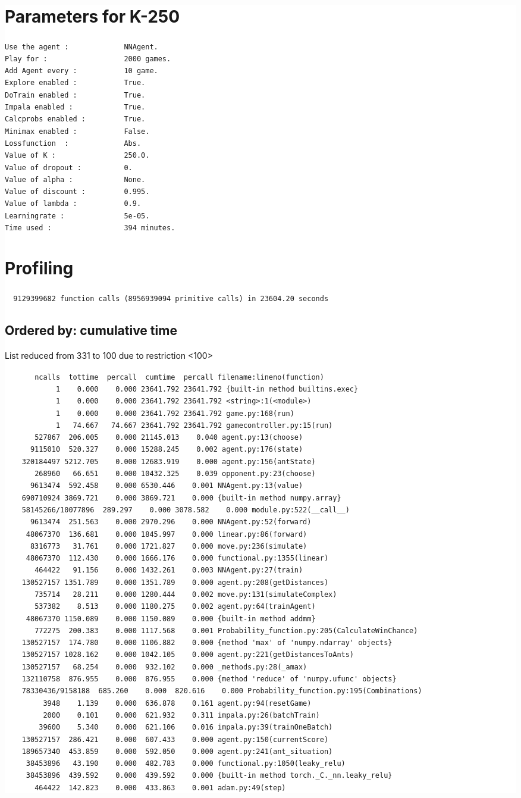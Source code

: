 # Parameters for K-250

    Use the agent :             NNAgent.
    Play for :                  2000 games.
    Add Agent every :           10 game.
    Explore enabled :           True.
    DoTrain enabled :           True.
    Impala enabled :            True.
    Calcprobs enabled :         True.
    Minimax enabled :           False.
    Lossfunction  :             Abs.
    Value of K :                250.0.
    Value of dropout :          0.
    Value of alpha :            None.
    Value of discount :         0.995.
    Value of lambda :           0.9.
    Learningrate :              5e-05.
    Time used :                 394 minutes.

# Profiling


      9129399682 function calls (8956939094 primitive calls) in 23604.20 seconds

##    Ordered by: cumulative time
   List reduced from 331 to 100 due to restriction <100>

           ncalls  tottime  percall  cumtime  percall filename:lineno(function)
                1    0.000    0.000 23641.792 23641.792 {built-in method builtins.exec}
                1    0.000    0.000 23641.792 23641.792 <string>:1(<module>)
                1    0.000    0.000 23641.792 23641.792 game.py:168(run)
                1   74.667   74.667 23641.792 23641.792 gamecontroller.py:15(run)
           527867  206.005    0.000 21145.013    0.040 agent.py:13(choose)
          9115010  520.327    0.000 15288.245    0.002 agent.py:176(state)
        320184497 5212.705    0.000 12683.919    0.000 agent.py:156(antState)
           268960   66.651    0.000 10432.325    0.039 opponent.py:23(choose)
          9613474  592.458    0.000 6530.446    0.001 NNAgent.py:13(value)
        690710924 3869.721    0.000 3869.721    0.000 {built-in method numpy.array}
        58145266/10077896  289.297    0.000 3078.582    0.000 module.py:522(__call__)
          9613474  251.563    0.000 2970.296    0.000 NNAgent.py:52(forward)
         48067370  136.681    0.000 1845.997    0.000 linear.py:86(forward)
          8316773   31.761    0.000 1721.827    0.000 move.py:236(simulate)
         48067370  112.430    0.000 1666.176    0.000 functional.py:1355(linear)
           464422   91.156    0.000 1432.261    0.003 NNAgent.py:27(train)
        130527157 1351.789    0.000 1351.789    0.000 agent.py:208(getDistances)
           735714   28.211    0.000 1280.444    0.002 move.py:131(simulateComplex)
           537382    8.513    0.000 1180.275    0.002 agent.py:64(trainAgent)
         48067370 1150.089    0.000 1150.089    0.000 {built-in method addmm}
           772275  200.383    0.000 1117.568    0.001 Probability_function.py:205(CalculateWinChance)
        130527157  174.780    0.000 1106.882    0.000 {method 'max' of 'numpy.ndarray' objects}
        130527157 1028.162    0.000 1042.105    0.000 agent.py:221(getDistancesToAnts)
        130527157   68.254    0.000  932.102    0.000 _methods.py:28(_amax)
        132110758  876.955    0.000  876.955    0.000 {method 'reduce' of 'numpy.ufunc' objects}
        78330436/9158188  685.260    0.000  820.616    0.000 Probability_function.py:195(Combinations)
             3948    1.139    0.000  636.878    0.161 agent.py:94(resetGame)
             2000    0.101    0.000  621.932    0.311 impala.py:26(batchTrain)
            39600    5.340    0.000  621.106    0.016 impala.py:39(trainOneBatch)
        130527157  286.421    0.000  607.433    0.000 agent.py:150(currentScore)
        189657340  453.859    0.000  592.050    0.000 agent.py:241(ant_situation)
         38453896   43.190    0.000  482.783    0.000 functional.py:1050(leaky_relu)
         38453896  439.592    0.000  439.592    0.000 {built-in method torch._C._nn.leaky_relu}
           464422  142.823    0.000  433.863    0.001 adam.py:49(step)